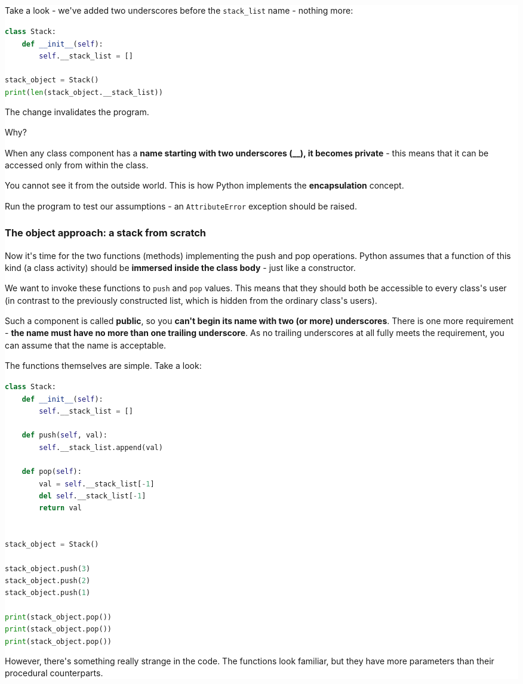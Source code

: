 Take a look - we've added two underscores before the `stack_list` name - nothing more:
```python
class Stack:
    def __init__(self):
        self.__stack_list = []

stack_object = Stack()
print(len(stack_object.__stack_list))
```
The change invalidates the program.

Why?

When any class component has a **name starting with two underscores (__), it becomes private** - this means that it can be accessed only from within the class.

You cannot see it from the outside world. This is how Python implements the **encapsulation** concept.

Run the program to test our assumptions - an `AttributeError` exception should be raised.

### The object approach: a stack from scratch
Now it's time for the two functions (methods) implementing the push and pop operations. Python assumes that a function of this kind (a class activity) should be **immersed inside the class body** - just like a constructor.

We want to invoke these functions to `push` and `pop` values. This means that they should both be accessible to every class's user (in contrast to the previously constructed list, which is hidden from the ordinary class's users).

Such a component is called **public**, so you **can't begin its name with two (or more) underscores**. There is one more requirement - **the name must have no more than one trailing underscore**. As no trailing underscores at all fully meets the requirement, you can assume that the name is acceptable.

The functions themselves are simple. Take a look:
```python
class Stack:
    def __init__(self):
        self.__stack_list = []

    def push(self, val):
        self.__stack_list.append(val)

    def pop(self):
        val = self.__stack_list[-1]
        del self.__stack_list[-1]
        return val


stack_object = Stack()

stack_object.push(3)
stack_object.push(2)
stack_object.push(1)

print(stack_object.pop())
print(stack_object.pop())
print(stack_object.pop())
```
However, there's something really strange in the code. The functions look familiar, but they have more parameters than their procedural counterparts.
